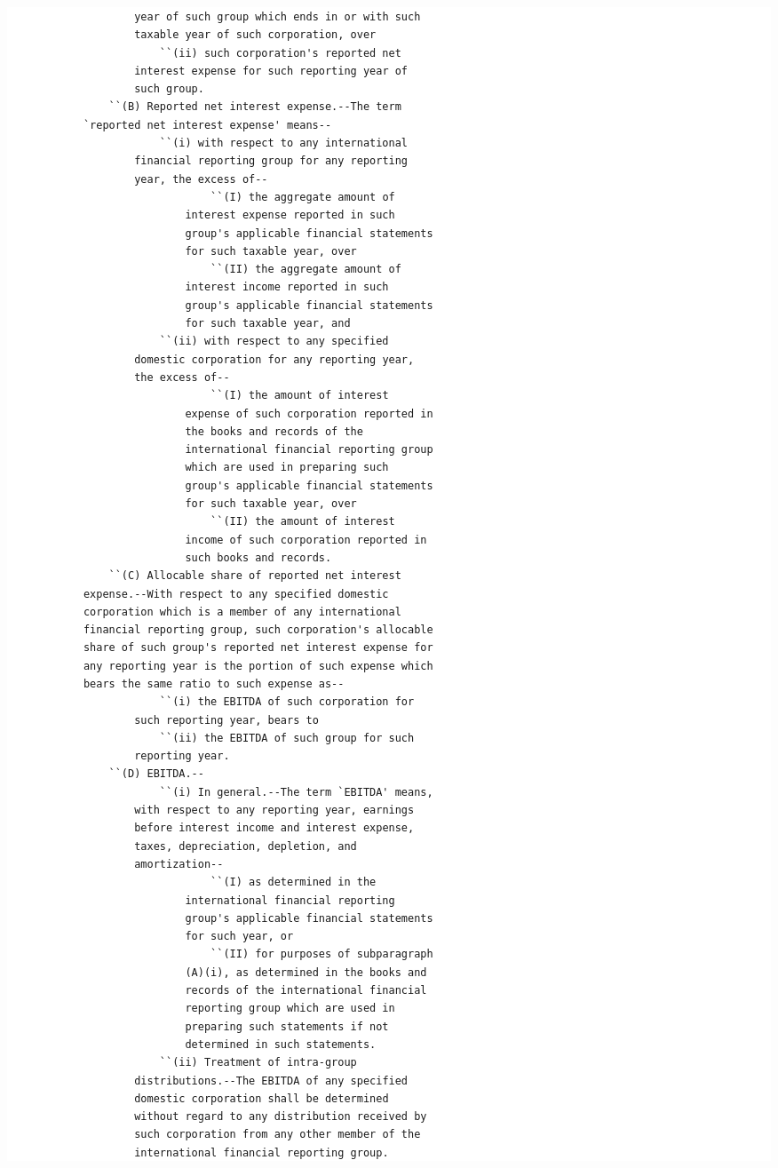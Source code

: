                         year of such group which ends in or with such 
                        taxable year of such corporation, over
                            ``(ii) such corporation's reported net 
                        interest expense for such reporting year of 
                        such group.
                    ``(B) Reported net interest expense.--The term 
                `reported net interest expense' means--
                            ``(i) with respect to any international 
                        financial reporting group for any reporting 
                        year, the excess of--
                                    ``(I) the aggregate amount of 
                                interest expense reported in such 
                                group's applicable financial statements 
                                for such taxable year, over
                                    ``(II) the aggregate amount of 
                                interest income reported in such 
                                group's applicable financial statements 
                                for such taxable year, and
                            ``(ii) with respect to any specified 
                        domestic corporation for any reporting year, 
                        the excess of--
                                    ``(I) the amount of interest 
                                expense of such corporation reported in 
                                the books and records of the 
                                international financial reporting group 
                                which are used in preparing such 
                                group's applicable financial statements 
                                for such taxable year, over
                                    ``(II) the amount of interest 
                                income of such corporation reported in 
                                such books and records.
                    ``(C) Allocable share of reported net interest 
                expense.--With respect to any specified domestic 
                corporation which is a member of any international 
                financial reporting group, such corporation's allocable 
                share of such group's reported net interest expense for 
                any reporting year is the portion of such expense which 
                bears the same ratio to such expense as--
                            ``(i) the EBITDA of such corporation for 
                        such reporting year, bears to
                            ``(ii) the EBITDA of such group for such 
                        reporting year.
                    ``(D) EBITDA.--
                            ``(i) In general.--The term `EBITDA' means, 
                        with respect to any reporting year, earnings 
                        before interest income and interest expense, 
                        taxes, depreciation, depletion, and 
                        amortization--
                                    ``(I) as determined in the 
                                international financial reporting 
                                group's applicable financial statements 
                                for such year, or
                                    ``(II) for purposes of subparagraph 
                                (A)(i), as determined in the books and 
                                records of the international financial 
                                reporting group which are used in 
                                preparing such statements if not 
                                determined in such statements.
                            ``(ii) Treatment of intra-group 
                        distributions.--The EBITDA of any specified 
                        domestic corporation shall be determined 
                        without regard to any distribution received by 
                        such corporation from any other member of the 
                        international financial reporting group.